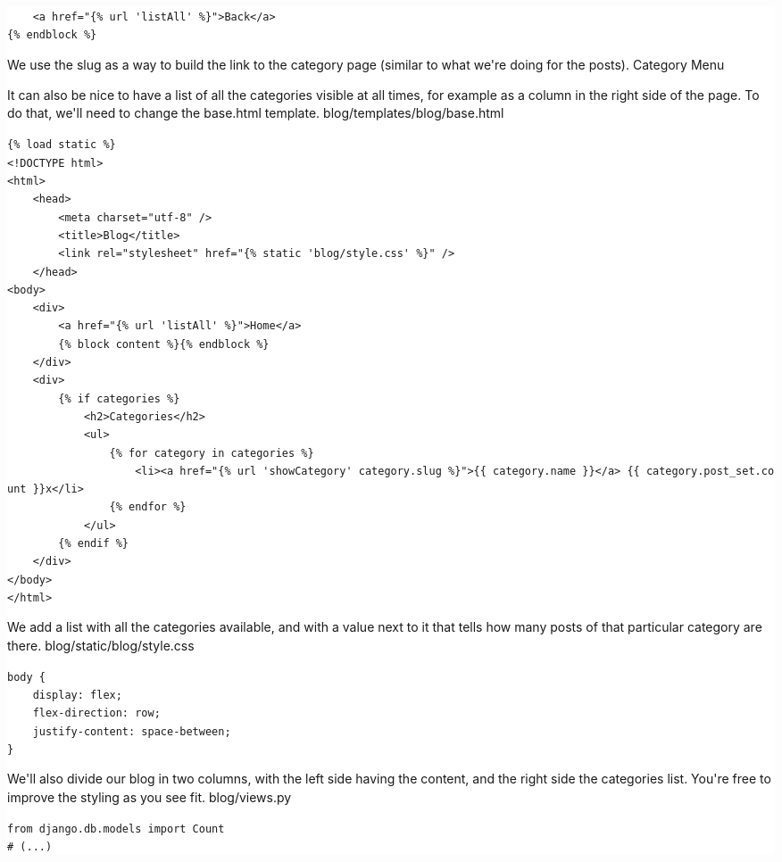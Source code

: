         <a href="{% url 'listAll' %}">Back</a>
    {% endblock %}

We use the slug as a way to build the link to the category page (similar to what we're doing for the posts).
Category Menu

It can also be nice to have a list of all the categories visible at all times, for example as a column in the right side of the page. To do that, we'll need to change the base.html template.
blog/templates/blog/base.html

    {% load static %}
    <!DOCTYPE html>
    <html>
        <head>
            <meta charset="utf-8" />
            <title>Blog</title>
            <link rel="stylesheet" href="{% static 'blog/style.css' %}" />
        </head>
    <body>
        <div>
            <a href="{% url 'listAll' %}">Home</a>
            {% block content %}{% endblock %}
        </div>
        <div>
            {% if categories %}
                <h2>Categories</h2>
                <ul>
                    {% for category in categories %}
                        <li><a href="{% url 'showCategory' category.slug %}">{{ category.name }}</a> {{ category.post_set.count }}x</li>
                    {% endfor %}
                </ul>
            {% endif %}
        </div>
    </body>
    </html>

We add a list with all the categories available, and with a value next to it that tells how many posts of that particular category are there.
blog/static/blog/style.css

    body {
        display: flex;
        flex-direction: row;
        justify-content: space-between;
    }

We'll also divide our blog in two columns, with the left side having the content, and the right side the categories list. You're free to improve the styling as you see fit.
blog/views.py

    from django.db.models import Count
    # (...)
